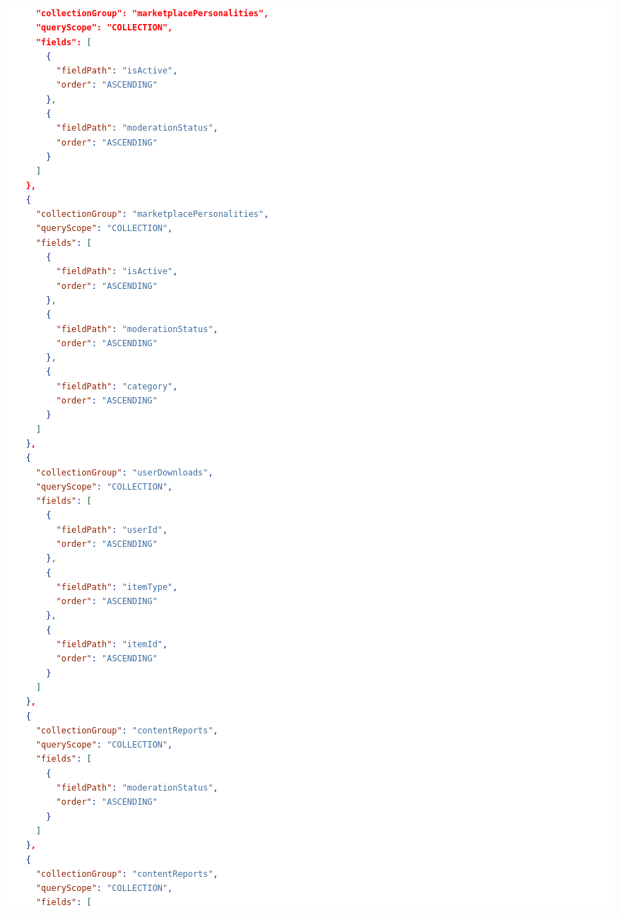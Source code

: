 ```json
      "collectionGroup": "marketplacePersonalities",
      "queryScope": "COLLECTION",
      "fields": [
        {
          "fieldPath": "isActive",
          "order": "ASCENDING"
        },
        {
          "fieldPath": "moderationStatus",
          "order": "ASCENDING"
        }
      ]
    },
    {
      "collectionGroup": "marketplacePersonalities",
      "queryScope": "COLLECTION",
      "fields": [
        {
          "fieldPath": "isActive",
          "order": "ASCENDING"
        },
        {
          "fieldPath": "moderationStatus",
          "order": "ASCENDING"
        },
        {
          "fieldPath": "category",
          "order": "ASCENDING"
        }
      ]
    },
    {
      "collectionGroup": "userDownloads",
      "queryScope": "COLLECTION",
      "fields": [
        {
          "fieldPath": "userId",
          "order": "ASCENDING"
        },
        {
          "fieldPath": "itemType",
          "order": "ASCENDING"
        },
        {
          "fieldPath": "itemId",
          "order": "ASCENDING"
        }
      ]
    },
    {
      "collectionGroup": "contentReports",
      "queryScope": "COLLECTION",
      "fields": [
        {
          "fieldPath": "moderationStatus",
          "order": "ASCENDING"
        }
      ]
    },
    {
      "collectionGroup": "contentReports",
      "queryScope": "COLLECTION",
      "fields": [
```
